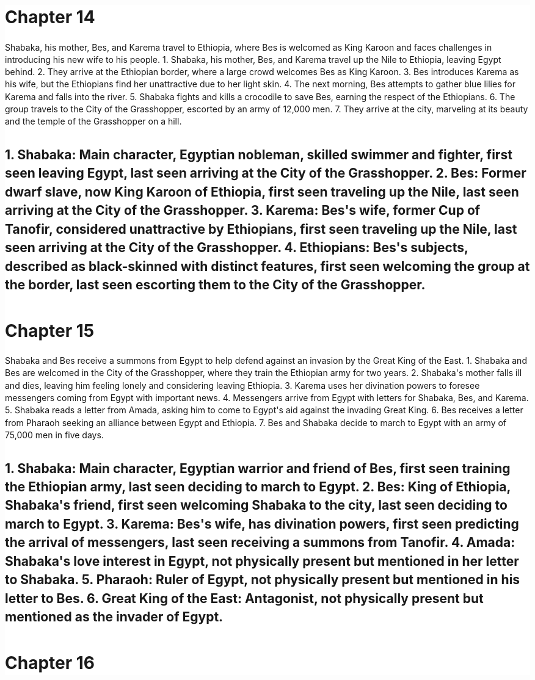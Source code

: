 # Chapter 14
<synopsis>
Shabaka, his mother, Bes, and Karema travel to Ethiopia, where Bes is welcomed as King Karoon and faces challenges in introducing his new wife to his people.
</synopsis>

<events>
1. Shabaka, his mother, Bes, and Karema travel up the Nile to Ethiopia, leaving Egypt behind.
2. They arrive at the Ethiopian border, where a large crowd welcomes Bes as King Karoon.
3. Bes introduces Karema as his wife, but the Ethiopians find her unattractive due to her light skin.
4. The next morning, Bes attempts to gather blue lilies for Karema and falls into the river.
5. Shabaka fights and kills a crocodile to save Bes, earning the respect of the Ethiopians.
6. The group travels to the City of the Grasshopper, escorted by an army of 12,000 men.
7. They arrive at the city, marveling at its beauty and the temple of the Grasshopper on a hill.
</events>

<characters>1. Shabaka: Main character, Egyptian nobleman, skilled swimmer and fighter, first seen leaving Egypt, last seen arriving at the City of the Grasshopper.
2. Bes: Former dwarf slave, now King Karoon of Ethiopia, first seen traveling up the Nile, last seen arriving at the City of the Grasshopper.
3. Karema: Bes's wife, former Cup of Tanofir, considered unattractive by Ethiopians, first seen traveling up the Nile, last seen arriving at the City of the Grasshopper.
4. Ethiopians: Bes's subjects, described as black-skinned with distinct features, first seen welcoming the group at the border, last seen escorting them to the City of the Grasshopper.</characters>
----------------
# Chapter 15
<synopsis>
Shabaka and Bes receive a summons from Egypt to help defend against an invasion by the Great King of the East.
</synopsis>

<events>
1. Shabaka and Bes are welcomed in the City of the Grasshopper, where they train the Ethiopian army for two years.
2. Shabaka's mother falls ill and dies, leaving him feeling lonely and considering leaving Ethiopia.
3. Karema uses her divination powers to foresee messengers coming from Egypt with important news.
4. Messengers arrive from Egypt with letters for Shabaka, Bes, and Karema.
5. Shabaka reads a letter from Amada, asking him to come to Egypt's aid against the invading Great King.
6. Bes receives a letter from Pharaoh seeking an alliance between Egypt and Ethiopia.
7. Bes and Shabaka decide to march to Egypt with an army of 75,000 men in five days.
</events>

<characters>1. Shabaka: Main character, Egyptian warrior and friend of Bes, first seen training the Ethiopian army, last seen deciding to march to Egypt.
2. Bes: King of Ethiopia, Shabaka's friend, first seen welcoming Shabaka to the city, last seen deciding to march to Egypt.
3. Karema: Bes's wife, has divination powers, first seen predicting the arrival of messengers, last seen receiving a summons from Tanofir.
4. Amada: Shabaka's love interest in Egypt, not physically present but mentioned in her letter to Shabaka.
5. Pharaoh: Ruler of Egypt, not physically present but mentioned in his letter to Bes.
6. Great King of the East: Antagonist, not physically present but mentioned as the invader of Egypt.</characters>
----------------
# Chapter 16
<synopsis>